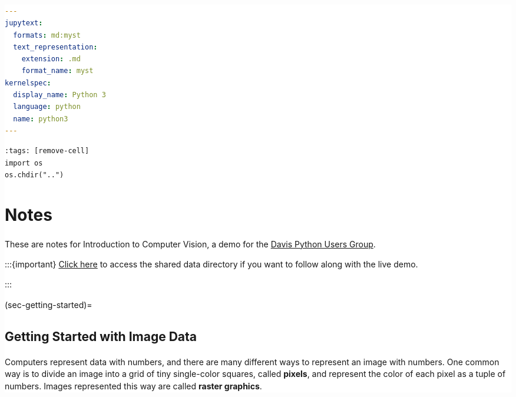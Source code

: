 ```yaml
---
jupytext:
  formats: md:myst
  text_representation:
    extension: .md
    format_name: myst
kernelspec:
  display_name: Python 3
  language: python
  name: python3
---
```


```{code-cell}
:tags: [remove-cell]
import os
os.chdir("..")
```

# Notes

These are notes for Introduction to Computer Vision, a demo for the [Davis
Python Users Group][dpug].

[dpug]: https://datalab.ucdavis.edu/davis-python-users-group/

:::{important}
[Click here][data] to access the shared data directory if you want to follow
along with the live demo.

[data]: https://ucdavis.box.com/s/4chzepm36nnxba11jvjsk6of8m3w2e8c
:::


(sec-getting-started)=
## Getting Started with Image Data

Computers represent data with numbers, and there are many different ways to
represent an image with numbers. One common way is to divide an image into a
grid of tiny single-color squares, called **pixels**, and represent the color
of each pixel as a tuple of numbers. Images represented this way are called
**raster graphics**.

<style type="text/css">
    .black, .blue, .gold, .white {
        display: inline-block;
        vertical-align: sub;
        width: 1em;
        height: 1em;
        border: 1px solid;
    }
    .black { background-color: #000000 }
    .blue  { background-color: #0000ff }
    .gold  { background-color: #ffdd00 }
    .white { background-color: #ffffff }
</style>


[rgb]: https://en.wikipedia.org/wiki/RGB_color_model
[hsv]: https://en.wikipedia.org/wiki/HSL_and_HSV
[cmyk]: https://en.wikipedia.org/wiki/CMYK_color_model
[NumPy]: https://numpy.org/
[JAX]: https://docs.jax.dev/
[PIX]: https://dm-pix.readthedocs.io/
[PyTorch]: https://pytorch.org/
[TensorFlow]: https://www.tensorflow.org/
[OpenCV]: https://opencv.org/
[Pillow]: https://python-pillow.github.io/
[Imageio]: https://imageio.readthedocs.io/
[scikit-image]: https://scikit-image.org/
[scikit-learn]: https://scikit-learn.org/
[SciPy]: https://scipy.org/
[ITK]: https://itk.org/
[SimpleITK]: https://simpleitk.org/
[Wand]: https://docs.wand-py.org/
[Matplotlib]: https://matplotlib.org/
[Transformers]: https://huggingface.co/docs/transformers/
[hf]: https://huggingface.co/
[ski-docs]: https://scikit-image.org/docs/stable/
[color-picker]: https://www.selecolor.com/en/hsv-color-picker/
[sift]: https://en.wikipedia.org/wiki/Scale-invariant_feature_transform